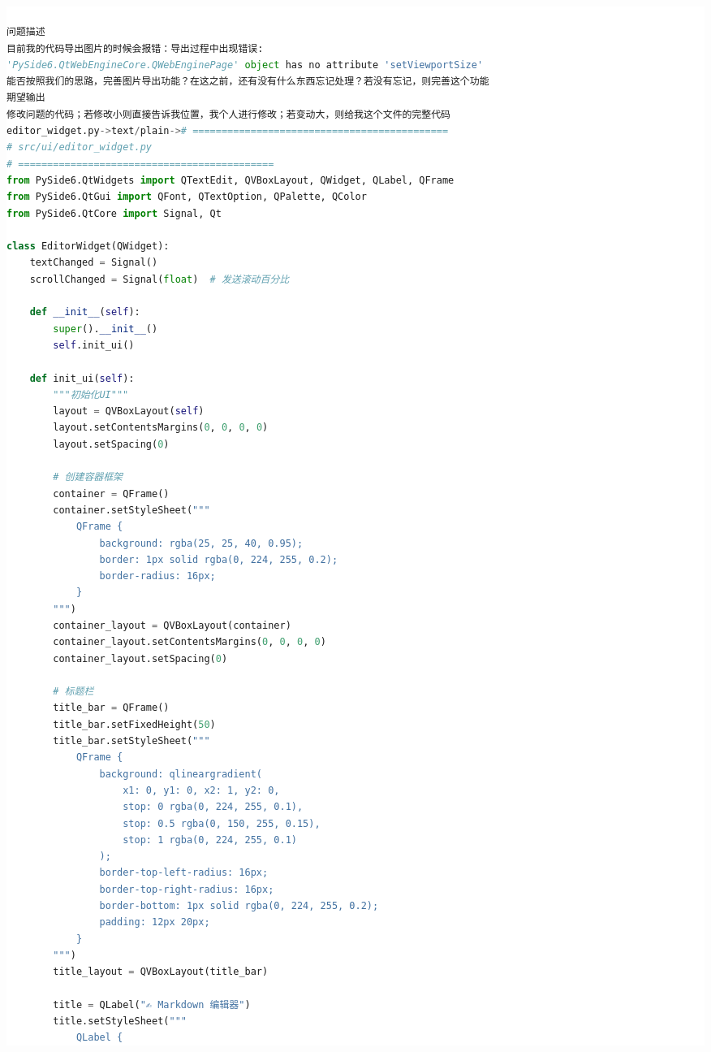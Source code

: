 ```python
 
问题描述
目前我的代码导出图片的时候会报错：导出过程中出现错误:
'PySide6.QtWebEngineCore.QWebEnginePage' object has no attribute 'setViewportSize'
能否按照我们的思路，完善图片导出功能？在这之前，还有没有什么东西忘记处理？若没有忘记，则完善这个功能
期望输出
修改问题的代码；若修改小则直接告诉我位置，我个人进行修改；若变动大，则给我这个文件的完整代码
editor_widget.py->text/plain-># ============================================
# src/ui/editor_widget.py
# ============================================
from PySide6.QtWidgets import QTextEdit, QVBoxLayout, QWidget, QLabel, QFrame
from PySide6.QtGui import QFont, QTextOption, QPalette, QColor
from PySide6.QtCore import Signal, Qt

class EditorWidget(QWidget):
    textChanged = Signal()
    scrollChanged = Signal(float)  # 发送滚动百分比
    
    def __init__(self):
        super().__init__()
        self.init_ui()
        
    def init_ui(self):
        """初始化UI"""
        layout = QVBoxLayout(self)
        layout.setContentsMargins(0, 0, 0, 0)
        layout.setSpacing(0)
        
        # 创建容器框架
        container = QFrame()
        container.setStyleSheet("""
            QFrame {
                background: rgba(25, 25, 40, 0.95);
                border: 1px solid rgba(0, 224, 255, 0.2);
                border-radius: 16px;
            }
        """)
        container_layout = QVBoxLayout(container)
        container_layout.setContentsMargins(0, 0, 0, 0)
        container_layout.setSpacing(0)
        
        # 标题栏
        title_bar = QFrame()
        title_bar.setFixedHeight(50)
        title_bar.setStyleSheet("""
            QFrame {
                background: qlineargradient(
                    x1: 0, y1: 0, x2: 1, y2: 0,
                    stop: 0 rgba(0, 224, 255, 0.1),
                    stop: 0.5 rgba(0, 150, 255, 0.15),
                    stop: 1 rgba(0, 224, 255, 0.1)
                );
                border-top-left-radius: 16px;
                border-top-right-radius: 16px;
                border-bottom: 1px solid rgba(0, 224, 255, 0.2);
                padding: 12px 20px;
            }
        """)
        title_layout = QVBoxLayout(title_bar)
        
        title = QLabel("✍️ Markdown 编辑器")
        title.setStyleSheet("""
            QLabel {
```